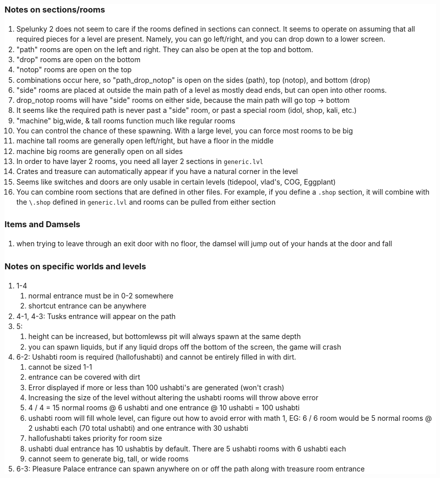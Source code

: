 ### Notes on sections/rooms
1. Spelunky 2 does not seem to care if the rooms defined in sections can connect. It seems to operate on assuming that all required pieces for a level are present. Namely, you can go left/right, and you can drop down to a lower screen.
1. "path" rooms are open on the left and right. They can also be open at the top and bottom.
1. "drop" rooms are open on the bottom
1. "notop" rooms are open on the top
1. combinations occur here, so "path_drop_notop" is open on the sides (path), top (notop), and bottom (drop)
1. "side" rooms are placed at outside the main path of a level as mostly dead ends, but can open into other rooms.
1. drop_notop rooms will have "side" rooms on either side, because the main path will go top -> bottom
1. It seems like the required path is never past a "side" room, or past a special room (idol, shop, kali, etc.)
1. "machine" big,wide, & tall rooms function much like regular rooms
1. You can control the chance of these spawning. With a large level, you can force most rooms to be big
1. machine tall rooms are generally open left/right, but have a floor in the middle
1. machine big rooms are generally open on all sides
1. In order to have layer 2 rooms, you need all layer 2 sections in `generic.lvl`
1. Crates and treasure can automatically appear if you have a natural corner in the level
1. Seems like switches and doors are only usable in certain levels (tidepool, vlad's, COG, Eggplant)
1. You can combine room sections that are defined in other files. For example, if you define a `.shop` section,
    it will combine with the `\.shop` defined in `generic.lvl` and rooms can be pulled from either section
    
### Items and Damsels
1. when trying to leave through an exit door with no floor, the damsel will jump out of your hands at the door and fall

### Notes on specific worlds and levels
1. 1-4
    1. normal entrance must be in 0-2 somewhere
    1. shortcut entrance can be anywhere
1. 4-1, 4-3: Tusks entrance will appear on the path
1. 5:
    1. height can be increased, but bottomlewss pit will always spawn at the same depth
    1. you can spawn liquids, but if any liquid drops off the bottom of the screen, the game will crash
1. 6-2: Ushabti room is required (hallofushabti) and cannot be entirely filled in with dirt.
    1. cannot be sized 1-1
    1. entrance can be covered with dirt
    1. Error displayed if more or less than 100 ushabti's are generated (won't crash)
    1. Increasing the size of the level without altering the ushabti rooms will throw above error
    1. 4 / 4 = 15 normal rooms @ 6 ushabti and one entrance @ 10 ushabti = 100 ushabti 
    1. ushabti room will fill whole level, can figure out how to avoid error with math
        1, EG: 6 / 6 room would be 5 normal rooms @ 2 ushabti each (70 total ushabti) and one entrance with 30 ushabti
    1. hallofushabti takes priority for room size
    1. ushabti dual entrance has 10 ushabtis by default. There are 5 ushabti rooms with 6 ushabti each 
    1. cannot seem to generate big, tall, or wide rooms
1. 6-3: Pleasure Palace entrance can spawn anywhere on or off the path along with treasure room entrance 
